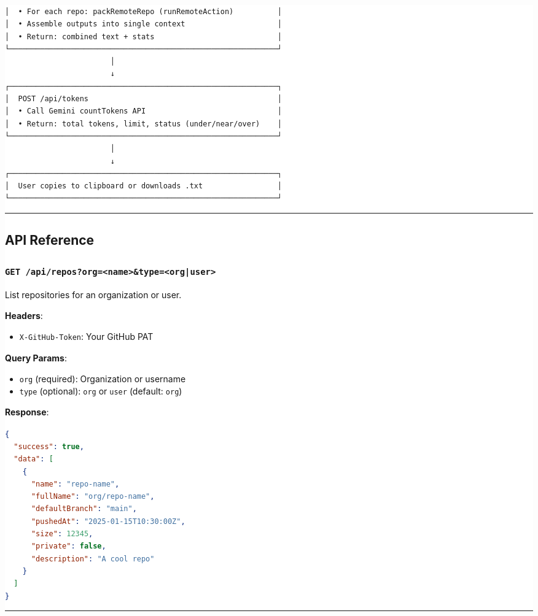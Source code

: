```
│  • For each repo: packRemoteRepo (runRemoteAction)          │
│  • Assemble outputs into single context                     │
│  • Return: combined text + stats                            │
└─────────────────────────────────────────────────────────────┘
                        │
                        ↓
┌─────────────────────────────────────────────────────────────┐
│  POST /api/tokens                                           │
│  • Call Gemini countTokens API                              │
│  • Return: total tokens, limit, status (under/near/over)    │
└─────────────────────────────────────────────────────────────┘
                        │
                        ↓
┌─────────────────────────────────────────────────────────────┐
│  User copies to clipboard or downloads .txt                 │
└─────────────────────────────────────────────────────────────┘
```

---

## API Reference

### `GET /api/repos?org=<name>&type=<org|user>`

List repositories for an organization or user.

**Headers**:
- `X-GitHub-Token`: Your GitHub PAT

**Query Params**:
- `org` (required): Organization or username
- `type` (optional): `org` or `user` (default: `org`)

**Response**:
```json
{
  "success": true,
  "data": [
    {
      "name": "repo-name",
      "fullName": "org/repo-name",
      "defaultBranch": "main",
      "pushedAt": "2025-01-15T10:30:00Z",
      "size": 12345,
      "private": false,
      "description": "A cool repo"
    }
  ]
}
```

---
